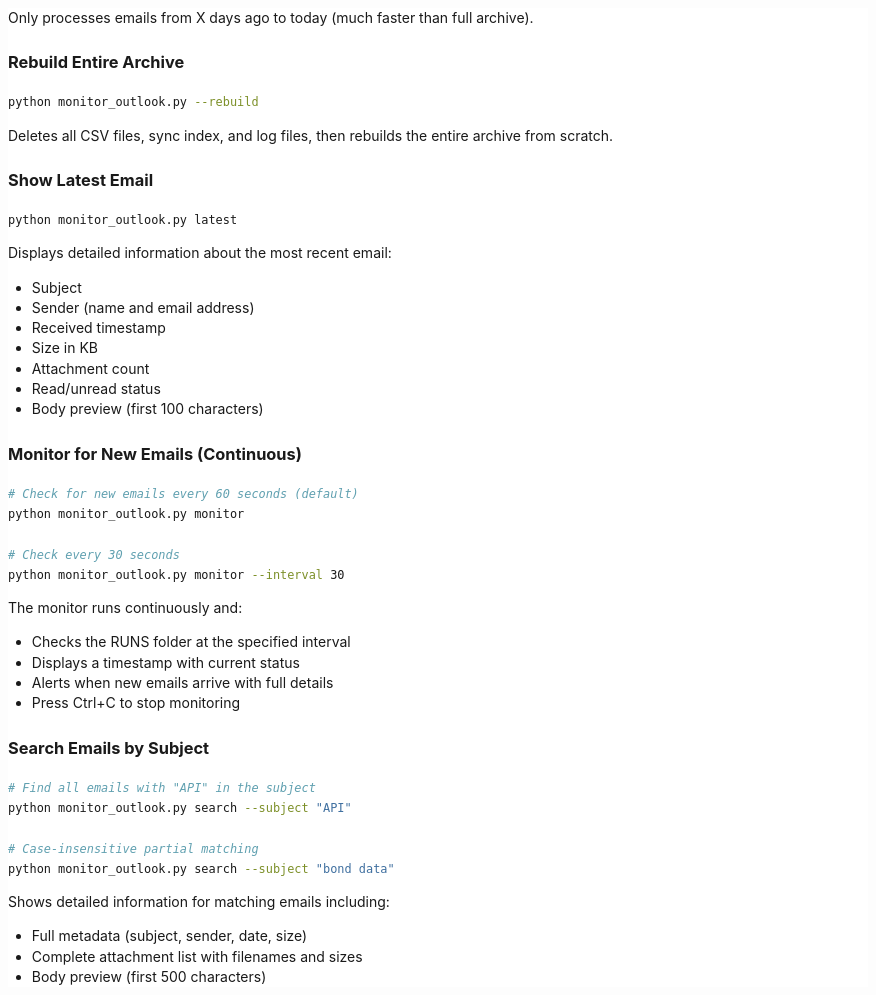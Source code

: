 Only processes emails from X days ago to today (much faster than full archive).

### Rebuild Entire Archive

```bash
python monitor_outlook.py --rebuild
```

Deletes all CSV files, sync index, and log files, then rebuilds the entire archive from scratch.

### Show Latest Email

```bash
python monitor_outlook.py latest
```

Displays detailed information about the most recent email:
- Subject
- Sender (name and email address)
- Received timestamp
- Size in KB
- Attachment count
- Read/unread status
- Body preview (first 100 characters)

### Monitor for New Emails (Continuous)

```bash
# Check for new emails every 60 seconds (default)
python monitor_outlook.py monitor

# Check every 30 seconds
python monitor_outlook.py monitor --interval 30
```

The monitor runs continuously and:
- Checks the RUNS folder at the specified interval
- Displays a timestamp with current status
- Alerts when new emails arrive with full details
- Press Ctrl+C to stop monitoring

### Search Emails by Subject

```bash
# Find all emails with "API" in the subject
python monitor_outlook.py search --subject "API"

# Case-insensitive partial matching
python monitor_outlook.py search --subject "bond data"
```

Shows detailed information for matching emails including:
- Full metadata (subject, sender, date, size)
- Complete attachment list with filenames and sizes
- Body preview (first 500 characters)
